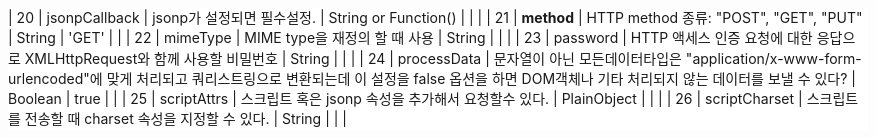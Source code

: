 | 20 | jsonpCallback   | jsonp가 설정되면 필수설정.                                                                                                                                                                                                                                                                                                                                                                                                                                                                           | String or Function()                                             |                                                                                                              |                                                                                                                                                                                          |
| 21 | **method**      | HTTP method      종류: "POST", "GET", "PUT"                                                                                                                                                                                                                                                                                                                                                                                                                                                          | String                                                           | 'GET'                                                                                                        |                                                                                                                                                                                          |
| 22 | mimeType        | MIME type을 재정의 할 때 사용                                                                                                                                                                                                                                                                                                                                                                                                                                                                        | String                                                           |                                                                                                              |                                                                                                                                                                                          |
| 23 | password        | HTTP 액세스 인증 요청에 대한 응답으로   XMLHttpRequest와 함께 사용할 비밀번호                                                                                                                                                                                                                                                                                                                                                                                                                        | String                                                           |                                                                                                              |                                                                                                                                                                                          |
| 24 | processData     | 문자열이 아닌 모든데이터타입은   "application/x-www-form-urlencoded"에 맞게 처리되고 쿼리스트링으로 변환되는데 이 설정을   false 옵션을 하면 DOM객체나 기타 처리되지 않는 데이터를 보낼 수 있다?                                                                                                                                                                                                                                                                                                     | Boolean                                                          | true                                                                                                         |                                                                                                                                                                                          |
| 25 | scriptAttrs     | 스크립트 혹은 jsonp 속성을 추가해서 요청할수   있다.                                                                                                                                                                                                                                                                                                                                                                                                                                                 | PlainObject                                                      |                                                                                                              |                                                                                                                                                                                          |
| 26 | scriptCharset   | 스크립트를 전송할 때 charset 속성을 지정할 수   있다.                                                                                                                                                                                                                                                                                                                                                                                                                                                | String                                                           |                                                                                                              |                                                                                                                                                                                          |